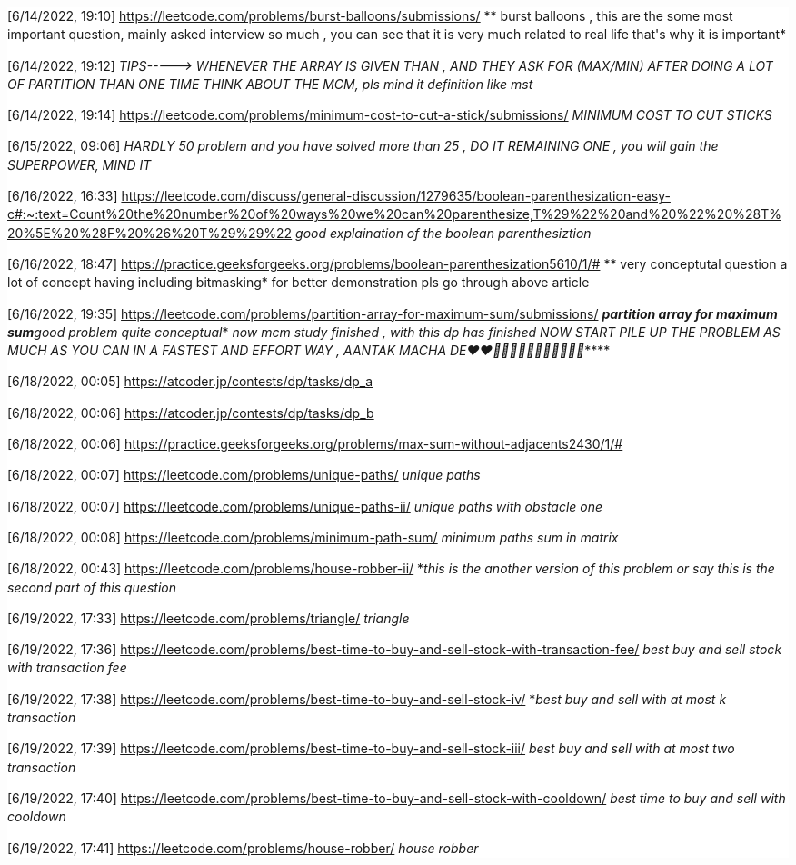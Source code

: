 [6/14/2022, 19:10]  https://leetcode.com/problems/burst-balloons/submissions/   ** burst balloons , this are the some most important question, mainly asked interview so much , you can see that it is very  much related to real life that's why it is important*

[6/14/2022, 19:12]  *TIPS-----> WHENEVER THE ARRAY IS GIVEN THAN , AND THEY ASK FOR (MAX/MIN) AFTER DOING A LOT OF PARTITION THAN ONE  TIME THINK ABOUT THE MCM,       pls mind it definition like mst*

[6/14/2022, 19:14]  https://leetcode.com/problems/minimum-cost-to-cut-a-stick/submissions/    *MINIMUM COST TO CUT STICKS*

[6/15/2022, 09:06]  *HARDLY 50 problem and you have solved more than 25 , DO IT REMAINING ONE , you will gain the SUPERPOWER, MIND IT*

[6/16/2022, 16:33]  https://leetcode.com/discuss/general-discussion/1279635/boolean-parenthesization-easy-c#:~:text=Count%20the%20number%20of%20ways%20we%20can%20parenthesize,T%29%22%20and%20%22%20%28T%20%5E%20%28F%20%26%20T%29%29%22                 *good explaination of the boolean parenthesiztion*

[6/16/2022, 18:47]  https://practice.geeksforgeeks.org/problems/boolean-parenthesization5610/1/#     ** very conceptutal question a lot of concept having including bitmasking*  for better  demonstration pls go through above article

[6/16/2022, 19:35]  https://leetcode.com/problems/partition-array-for-maximum-sum/submissions/   ****partition array for maximum sum***good problem quite conceptual**                                    *now mcm study finished , with this dp has finished*      *NOW START PILE UP THE PROBLEM AS MUCH AS YOU CAN IN A FASTEST AND EFFORT WAY , AANTAK MACHA DE❤️❤️💪💪🚴🚴‍♀️🚴‍♀️💪🤣🤣🤩*****

[6/18/2022, 00:05]  https://atcoder.jp/contests/dp/tasks/dp_a

[6/18/2022, 00:06]  https://atcoder.jp/contests/dp/tasks/dp_b

[6/18/2022, 00:06]  https://practice.geeksforgeeks.org/problems/max-sum-without-adjacents2430/1/#

[6/18/2022, 00:07]  https://leetcode.com/problems/unique-paths/    *unique paths*

[6/18/2022, 00:07]  https://leetcode.com/problems/unique-paths-ii/     *unique paths with obstacle one*

[6/18/2022, 00:08]  https://leetcode.com/problems/minimum-path-sum/    *minimum paths sum in matrix*

[6/18/2022, 00:43]  https://leetcode.com/problems/house-robber-ii/    **this is the another version of this problem or say this is the second part of this question*

[6/19/2022, 17:33]  https://leetcode.com/problems/triangle/   *triangle*

[6/19/2022, 17:36]  https://leetcode.com/problems/best-time-to-buy-and-sell-stock-with-transaction-fee/    *best buy and sell stock with transaction fee*

[6/19/2022, 17:38]  https://leetcode.com/problems/best-time-to-buy-and-sell-stock-iv/    **best buy and sell with  at most k transaction*

[6/19/2022, 17:39]  https://leetcode.com/problems/best-time-to-buy-and-sell-stock-iii/   *best buy  and sell with at most two transaction*

[6/19/2022, 17:40]  https://leetcode.com/problems/best-time-to-buy-and-sell-stock-with-cooldown/   *best time  to buy and sell with cooldown*

[6/19/2022, 17:41]  https://leetcode.com/problems/house-robber/    *house robber*
